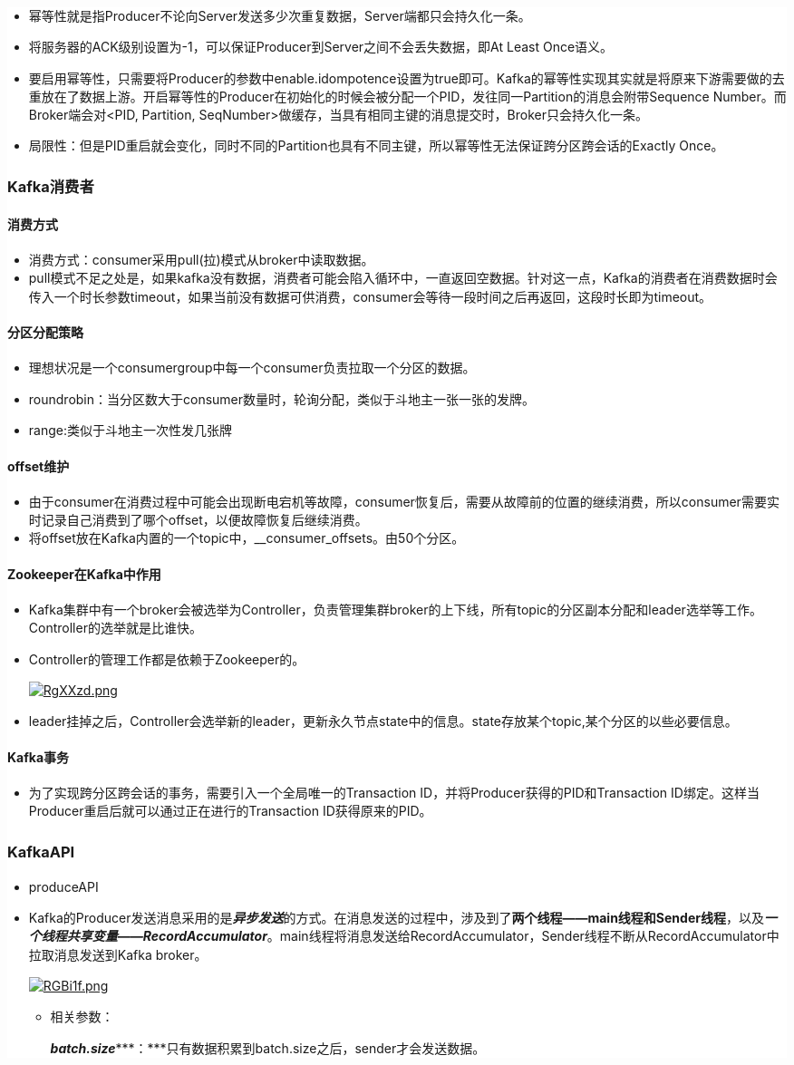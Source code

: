* 幂等性就是指Producer不论向Server发送多少次重复数据，Server端都只会持久化一条。

* 将服务器的ACK级别设置为-1，可以保证Producer到Server之间不会丢失数据，即At Least Once语义。

* 要启用幂等性，只需要将Producer的参数中enable.idompotence设置为true即可。Kafka的幂等性实现其实就是将原来下游需要做的去重放在了数据上游。开启幂等性的Producer在初始化的时候会被分配一个PID，发往同一Partition的消息会附带Sequence Number。而Broker端会对<PID, Partition, SeqNumber>做缓存，当具有相同主键的消息提交时，Broker只会持久化一条。

* 局限性：但是PID重启就会变化，同时不同的Partition也具有不同主键，所以幂等性无法保证跨分区跨会话的Exactly Once。

### Kafka消费者

#### 消费方式

* 消费方式：consumer采用pull(拉)模式从broker中读取数据。
* pull模式不足之处是，如果kafka没有数据，消费者可能会陷入循环中，一直返回空数据。针对这一点，Kafka的消费者在消费数据时会传入一个时长参数timeout，如果当前没有数据可供消费，consumer会等待一段时间之后再返回，这段时长即为timeout。

#### 分区分配策略

* 理想状况是一个consumergroup中每一个consumer负责拉取一个分区的数据。

* roundrobin：当分区数大于consumer数量时，轮询分配，类似于斗地主一张一张的发牌。
* range:类似于斗地主一次性发几张牌

#### offset维护

* 由于consumer在消费过程中可能会出现断电宕机等故障，consumer恢复后，需要从故障前的位置的继续消费，所以consumer需要实时记录自己消费到了哪个offset，以便故障恢复后继续消费。
* 将offset放在Kafka内置的一个topic中，__consumer_offsets。由50个分区。

#### Zookeeper在Kafka中作用

* Kafka集群中有一个broker会被选举为Controller，负责管理集群broker的上下线，所有topic的分区副本分配和leader选举等工作。Controller的选举就是比谁快。

* Controller的管理工作都是依赖于Zookeeper的。

  [![RgXXzd.png](https://z3.ax1x.com/2021/07/03/RgXXzd.png)](https://imgtu.com/i/RgXXzd)

* leader挂掉之后，Controller会选举新的leader，更新永久节点state中的信息。state存放某个topic,某个分区的以些必要信息。

#### Kafka事务

* 为了实现跨分区跨会话的事务，需要引入一个全局唯一的Transaction ID，并将Producer获得的PID和Transaction ID绑定。这样当Producer重启后就可以通过正在进行的Transaction ID获得原来的PID。

### KafkaAPI

* produceAPI

* Kafka的Producer发送消息采用的是***异步发送***的方式。在消息发送的过程中，涉及到了**两个线程——main线程和Sender线程**，以及***一个线程共享变量——RecordAccumulator***。main线程将消息发送给RecordAccumulator，Sender线程不断从RecordAccumulator中拉取消息发送到Kafka broker。

  [![RGBi1f.png](https://z3.ax1x.com/2021/06/26/RGBi1f.png)](https://imgtu.com/i/RGBi1f)

  * 相关参数：

    ***batch.size******：***只有数据积累到batch.size之后，sender才会发送数据。
